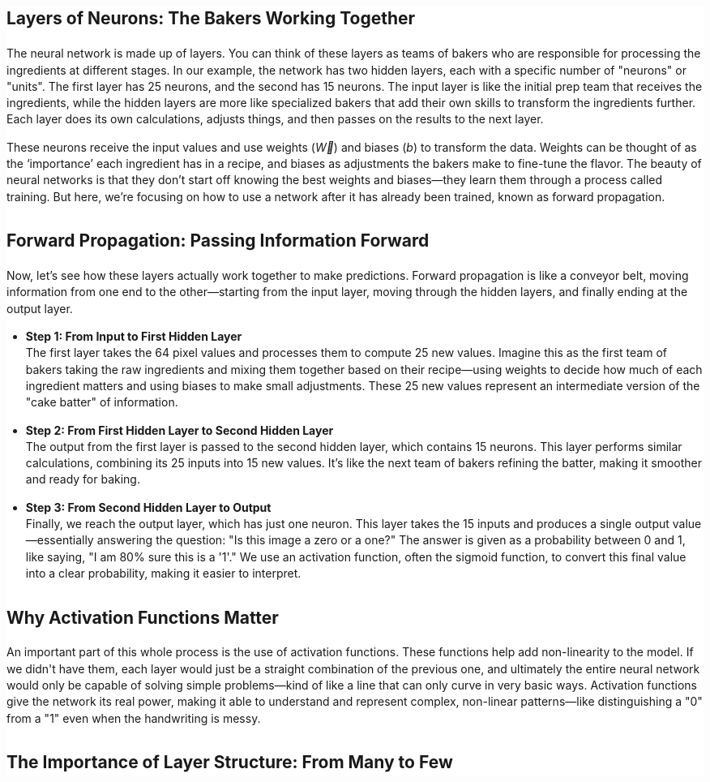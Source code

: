 ## Layers of Neurons: The Bakers Working Together

The neural network is made up of layers. You can think of these layers as teams of bakers who are responsible for processing the ingredients at different stages. In our example, the network has two hidden layers, each with a specific number of "neurons" or "units". The first layer has 25 neurons, and the second has 15 neurons. The input layer is like the initial prep team that receives the ingredients, while the hidden layers are more like specialized bakers that add their own skills to transform the ingredients further. Each layer does its own calculations, adjusts things, and then passes on the results to the next layer.

These neurons receive the input values and use weights ($\vec W$) and biases ($b$) to transform the data. Weights can be thought of as the ‘importance’ each ingredient has in a recipe, and biases as adjustments the bakers make to fine-tune the flavor. The beauty of neural networks is that they don’t start off knowing the best weights and biases—they learn them through a process called training. But here, we’re focusing on how to use a network after it has already been trained, known as forward propagation.

## Forward Propagation: Passing Information Forward

Now, let’s see how these layers actually work together to make predictions. Forward propagation is like a conveyor belt, moving information from one end to the other—starting from the input layer, moving through the hidden layers, and finally ending at the output layer.

- **Step 1: From Input to First Hidden Layer**  
  The first layer takes the 64 pixel values and processes them to compute 25 new values. Imagine this as the first team of bakers taking the raw ingredients and mixing them together based on their recipe—using weights to decide how much of each ingredient matters and using biases to make small adjustments. These 25 new values represent an intermediate version of the "cake batter" of information.

- **Step 2: From First Hidden Layer to Second Hidden Layer**  
  The output from the first layer is passed to the second hidden layer, which contains 15 neurons. This layer performs similar calculations, combining its 25 inputs into 15 new values. It’s like the next team of bakers refining the batter, making it smoother and ready for baking.

- **Step 3: From Second Hidden Layer to Output**  
  Finally, we reach the output layer, which has just one neuron. This layer takes the 15 inputs and produces a single output value—essentially answering the question: "Is this image a zero or a one?" The answer is given as a probability between 0 and 1, like saying, "I am 80% sure this is a '1'." We use an activation function, often the sigmoid function, to convert this final value into a clear probability, making it easier to interpret.

## Why Activation Functions Matter

An important part of this whole process is the use of activation functions. These functions help add non-linearity to the model. If we didn't have them, each layer would just be a straight combination of the previous one, and ultimately the entire neural network would only be capable of solving simple problems—kind of like a line that can only curve in very basic ways. Activation functions give the network its real power, making it able to understand and represent complex, non-linear patterns—like distinguishing a "0" from a "1" even when the handwriting is messy.

## The Importance of Layer Structure: From Many to Few
